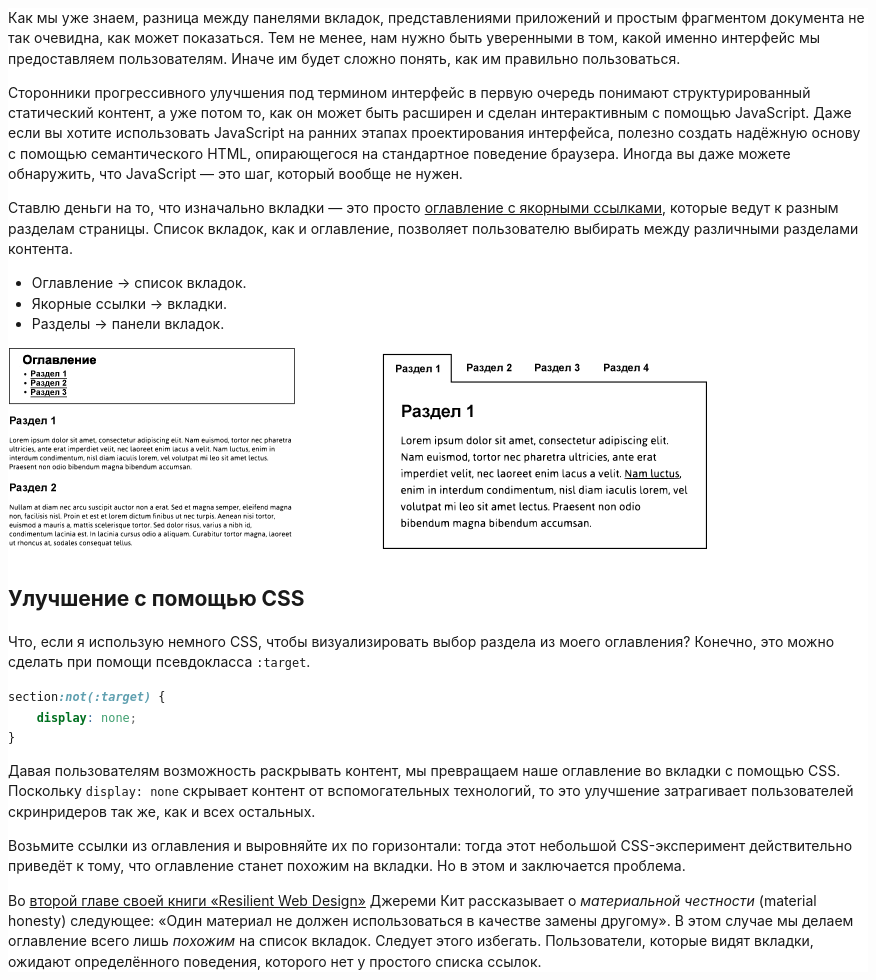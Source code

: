 Как мы уже знаем, разница между панелями вкладок, представлениями приложений и простым фрагментом документа не так очевидна, как может показаться. Тем не менее, нам нужно быть уверенными в том, какой именно интерфейс мы предоставляем пользователям. Иначе им будет сложно понять, как им правильно пользоваться.

Сторонники прогрессивного улучшения под термином интерфейс в первую очередь понимают структурированный статический контент, а уже потом то, как он может быть расширен и сделан интерактивным с помощью JavaScript. Даже если вы хотите использовать JavaScript на ранних этапах проектирования интерфейса, полезно создать надёжную основу с помощью семантического HTML, опирающегося на стандартное поведение браузера. Иногда вы даже можете обнаружить, что JavaScript — это шаг, который вообще не нужен.

Ставлю деньги на то, что изначально вкладки — это просто [оглавление с якорными ссылками](https://inclusive-components.design/menus-menu-buttons/#tablesofcontent), которые ведут к разным разделам страницы. Список вкладок, как и оглавление, позволяет пользователю выбирать между различными разделами контента.

- Оглавление → список вкладок.
- Якорные ссылки → вкладки.
- Разделы → панели вкладок.

![](images/anchor-and-tab-comparison.png)

## Улучшение с помощью CSS

Что, если я использую немного CSS, чтобы визуализировать выбор раздела из моего оглавления? Конечно, это можно сделать при помощи псевдокласса `:target`.

```css
section:not(:target) {
    display: none;
}
```

<iframe src="https://codepen.io/heydon/pen/VMMrgN"></iframe>

Давая пользователям возможность раскрывать контент, мы превращаем наше оглавление во вкладки с помощью CSS. Поскольку `display: none` скрывает контент от вспомогательных технологий, то это улучшение затрагивает пользователей скринридеров так же, как и всех остальных.

Возьмите ссылки из оглавления и выровняйте их по горизонтали: тогда этот небольшой CSS-эксперимент действительно приведёт к тому, что оглавление станет похожим на вкладки. Но в этом и заключается проблема.

Во [второй главе своей книги «Resilient Web Design»](https://resilientwebdesign.com/chapter2/) Джереми Кит рассказывает о _материальной честности_ (material honesty) следующее: «Один материал не должен использоваться в качестве замены другому». В этом случае мы делаем оглавление всего лишь _похожим_ на список вкладок. Следует этого избегать. Пользователи, которые видят вкладки, ожидают определённого поведения, которого нет у простого списка ссылок.

